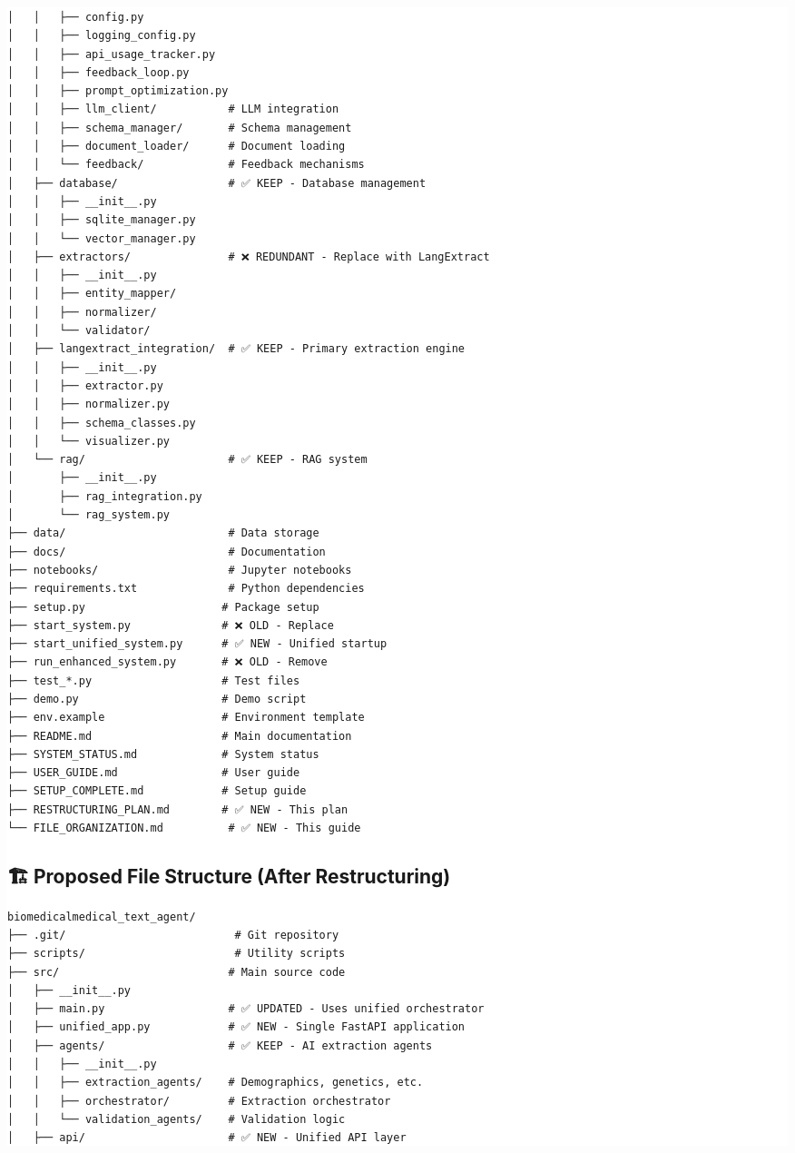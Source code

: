 ```
│   │   ├── config.py
│   │   ├── logging_config.py
│   │   ├── api_usage_tracker.py
│   │   ├── feedback_loop.py
│   │   ├── prompt_optimization.py
│   │   ├── llm_client/           # LLM integration
│   │   ├── schema_manager/       # Schema management
│   │   ├── document_loader/      # Document loading
│   │   └── feedback/             # Feedback mechanisms
│   ├── database/                 # ✅ KEEP - Database management
│   │   ├── __init__.py
│   │   ├── sqlite_manager.py
│   │   └── vector_manager.py
│   ├── extractors/               # ❌ REDUNDANT - Replace with LangExtract
│   │   ├── __init__.py
│   │   ├── entity_mapper/
│   │   ├── normalizer/
│   │   └── validator/
│   ├── langextract_integration/  # ✅ KEEP - Primary extraction engine
│   │   ├── __init__.py
│   │   ├── extractor.py
│   │   ├── normalizer.py
│   │   ├── schema_classes.py
│   │   └── visualizer.py
│   └── rag/                      # ✅ KEEP - RAG system
│       ├── __init__.py
│       ├── rag_integration.py
│       └── rag_system.py
├── data/                         # Data storage
├── docs/                         # Documentation
├── notebooks/                    # Jupyter notebooks
├── requirements.txt              # Python dependencies
├── setup.py                     # Package setup
├── start_system.py              # ❌ OLD - Replace
├── start_unified_system.py      # ✅ NEW - Unified startup
├── run_enhanced_system.py       # ❌ OLD - Remove
├── test_*.py                    # Test files
├── demo.py                      # Demo script
├── env.example                  # Environment template
├── README.md                    # Main documentation
├── SYSTEM_STATUS.md             # System status
├── USER_GUIDE.md                # User guide
├── SETUP_COMPLETE.md            # Setup guide
├── RESTRUCTURING_PLAN.md        # ✅ NEW - This plan
└── FILE_ORGANIZATION.md          # ✅ NEW - This guide
```

## 🏗️ **Proposed File Structure (After Restructuring)**

```
biomedicalmedical_text_agent/
├── .git/                          # Git repository
├── scripts/                       # Utility scripts
├── src/                          # Main source code
│   ├── __init__.py
│   ├── main.py                   # ✅ UPDATED - Uses unified orchestrator
│   ├── unified_app.py            # ✅ NEW - Single FastAPI application
│   ├── agents/                   # ✅ KEEP - AI extraction agents
│   │   ├── __init__.py
│   │   ├── extraction_agents/    # Demographics, genetics, etc.
│   │   ├── orchestrator/         # Extraction orchestrator
│   │   └── validation_agents/    # Validation logic
│   ├── api/                      # ✅ NEW - Unified API layer
```